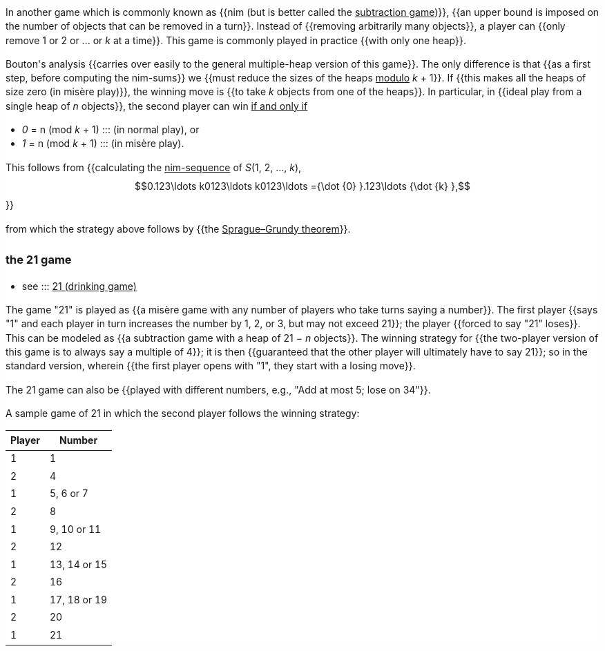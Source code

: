 In another game which is commonly known as {{nim (but is better called the [subtraction game](subtraction%20game.md))}}, {{an upper bound is imposed on the number of objects that can be removed in a turn}}. Instead of {{removing arbitrarily many objects}}, a player can {{only remove 1 or 2 or ... or _k_ at a time}}. This game is commonly played in practice {{with only one heap}}. 

Bouton's analysis {{carries over easily to the general multiple-heap version of this game}}. The only difference is that {{as a first step, before computing the nim-sums}} we {{must reduce the sizes of the heaps [modulo](modular%20arithmetic.md) _k_ + 1}}. If {{this makes all the heaps of size zero (in misère play)}}, the winning move is {{to take _k_ objects from one of the heaps}}. In particular, in {{ideal play from a single heap of _n_ objects}}, the second player can win [if and only if](if%20and%20only%20if.md) 

- _0_ = n (mod _k_ + 1) ::: (in normal play), or 
- _1_ = n (mod _k_ + 1) ::: (in misère play). 

This follows from {{calculating the [nim-sequence](Sprague–Grundy%20theorem.md) of _S_(1, 2, ..., _k_), $$0.123\ldots k0123\ldots k0123\ldots ={\dot {0} }.123\ldots {\dot {k} },$$}} 

from which the strategy above follows by {{the [Sprague–Grundy theorem](Sprague–Grundy%20theorem.md)}}. 

### the 21 game

- see ::: [21 (drinking game)](21%20(drinking%20game).md) 

The game "21" is played as {{a misère game with any number of players who take turns saying a number}}. The first player {{says "1" and each player in turn increases the number by 1, 2, or 3, but may not exceed 21}}; the player {{forced to say "21" loses}}. This can be modeled as {{a subtraction game with a heap of 21 − _n_ objects}}. The winning strategy for {{the two-player version of this game is to always say a multiple of 4}}; it is then {{guaranteed that the other player will ultimately have to say 21}}; so in the standard version, wherein {{the first player opens with "1", they start with a losing move}}. 

The 21 game can also be {{played with different numbers, e.g., "Add at most 5; lose on 34"}}. 

A sample game of 21 in which the second player follows the winning strategy:

| __Player__ | __Number__   |
| ---------- | ------------ |
| 1          | 1            |
| 2          | 4            |
| 1          | 5, 6 or 7    |
| 2          | 8            |
| 1          | 9, 10 or 11  |
| 2          | 12           |
| 1          | 13, 14 or 15 |
| 2          | 16           |
| 1          | 17, 18 or 19 |
| 2          | 20           |
| 1          | 21           |
